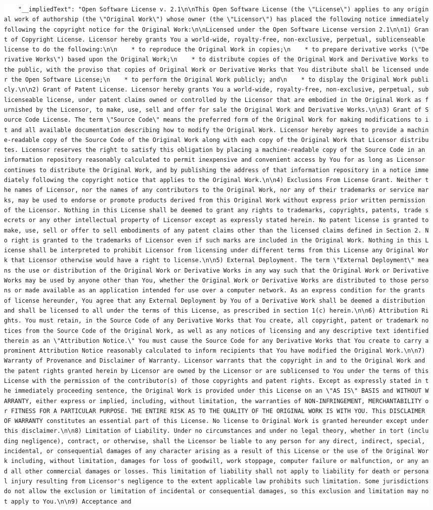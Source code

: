         "__impliedText": "Open Software License v. 2.1\n\nThis Open Software License (the \"License\") applies to any original work of authorship (the \"Original Work\") whose owner (the \"Licensor\") has placed the following notice immediately following the copyright notice for the Original Work:\n\nLicensed under the Open Software License version 2.1\n\n1) Grant of Copyright License. Licensor hereby grants You a world-wide, royalty-free, non-exclusive, perpetual, sublicenseable license to do the following:\n\n    * to reproduce the Original Work in copies;\n    * to prepare derivative works (\"Derivative Works\") based upon the Original Work;\n    * to distribute copies of the Original Work and Derivative Works to the public, with the proviso that copies of Original Work or Derivative Works that You distribute shall be licensed under the Open Software License;\n    * to perform the Original Work publicly; and\n    * to display the Original Work publicly.\n\n2) Grant of Patent License. Licensor hereby grants You a world-wide, royalty-free, non-exclusive, perpetual, sublicenseable license, under patent claims owned or controlled by the Licensor that are embodied in the Original Work as furnished by the Licensor, to make, use, sell and offer for sale the Original Work and Derivative Works.\n\n3) Grant of Source Code License. The term \"Source Code\" means the preferred form of the Original Work for making modifications to it and all available documentation describing how to modify the Original Work. Licensor hereby agrees to provide a machine-readable copy of the Source Code of the Original Work along with each copy of the Original Work that Licensor distributes. Licensor reserves the right to satisfy this obligation by placing a machine-readable copy of the Source Code in an information repository reasonably calculated to permit inexpensive and convenient access by You for as long as Licensor continues to distribute the Original Work, and by publishing the address of that information repository in a notice immediately following the copyright notice that applies to the Original Work.\n\n4) Exclusions From License Grant. Neither the names of Licensor, nor the names of any contributors to the Original Work, nor any of their trademarks or service marks, may be used to endorse or promote products derived from this Original Work without express prior written permission of the Licensor. Nothing in this License shall be deemed to grant any rights to trademarks, copyrights, patents, trade secrets or any other intellectual property of Licensor except as expressly stated herein. No patent license is granted to make, use, sell or offer to sell embodiments of any patent claims other than the licensed claims defined in Section 2. No right is granted to the trademarks of Licensor even if such marks are included in the Original Work. Nothing in this License shall be interpreted to prohibit Licensor from licensing under different terms from this License any Original Work that Licensor otherwise would have a right to license.\n\n5) External Deployment. The term \"External Deployment\" means the use or distribution of the Original Work or Derivative Works in any way such that the Original Work or Derivative Works may be used by anyone other than You, whether the Original Work or Derivative Works are distributed to those persons or made available as an application intended for use over a computer network. As an express condition for the grants of license hereunder, You agree that any External Deployment by You of a Derivative Work shall be deemed a distribution and shall be licensed to all under the terms of this License, as prescribed in section 1(c) herein.\n\n6) Attribution Rights. You must retain, in the Source Code of any Derivative Works that You create, all copyright, patent or trademark notices from the Source Code of the Original Work, as well as any notices of licensing and any descriptive text identified therein as an \"Attribution Notice.\" You must cause the Source Code for any Derivative Works that You create to carry a prominent Attribution Notice reasonably calculated to inform recipients that You have modified the Original Work.\n\n7) Warranty of Provenance and Disclaimer of Warranty. Licensor warrants that the copyright in and to the Original Work and the patent rights granted herein by Licensor are owned by the Licensor or are sublicensed to You under the terms of this License with the permission of the contributor(s) of those copyrights and patent rights. Except as expressly stated in the immediately proceeding sentence, the Original Work is provided under this License on an \"AS IS\" BASIS and WITHOUT WARRANTY, either express or implied, including, without limitation, the warranties of NON-INFRINGEMENT, MERCHANTABILITY or FITNESS FOR A PARTICULAR PURPOSE. THE ENTIRE RISK AS TO THE QUALITY OF THE ORIGINAL WORK IS WITH YOU. This DISCLAIMER OF WARRANTY constitutes an essential part of this License. No license to Original Work is granted hereunder except under this disclaimer.\n\n8) Limitation of Liability. Under no circumstances and under no legal theory, whether in tort (including negligence), contract, or otherwise, shall the Licensor be liable to any person for any direct, indirect, special, incidental, or consequential damages of any character arising as a result of this License or the use of the Original Work including, without limitation, damages for loss of goodwill, work stoppage, computer failure or malfunction, or any and all other commercial damages or losses. This limitation of liability shall not apply to liability for death or personal injury resulting from Licensor's negligence to the extent applicable law prohibits such limitation. Some jurisdictions do not allow the exclusion or limitation of incidental or consequential damages, so this exclusion and limitation may not apply to You.\n\n9) Acceptance and